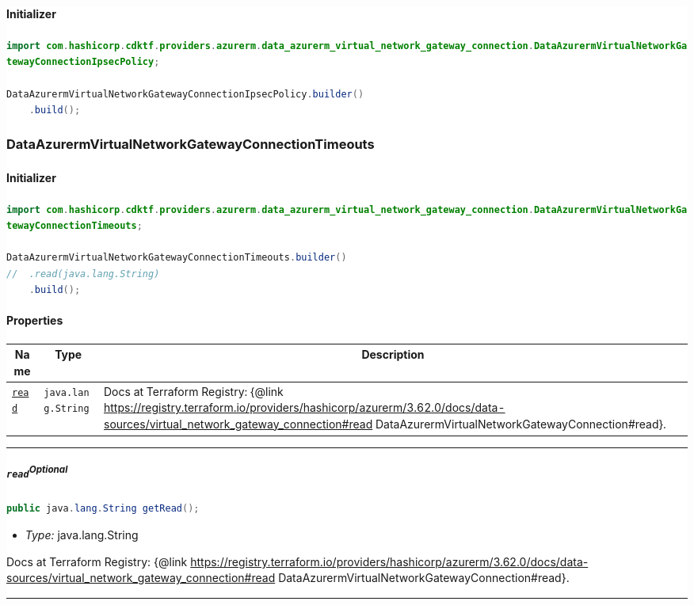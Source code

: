 #### Initializer <a name="Initializer" id="@cdktf/provider-azurerm.dataAzurermVirtualNetworkGatewayConnection.DataAzurermVirtualNetworkGatewayConnectionIpsecPolicy.Initializer"></a>

```java
import com.hashicorp.cdktf.providers.azurerm.data_azurerm_virtual_network_gateway_connection.DataAzurermVirtualNetworkGatewayConnectionIpsecPolicy;

DataAzurermVirtualNetworkGatewayConnectionIpsecPolicy.builder()
    .build();
```


### DataAzurermVirtualNetworkGatewayConnectionTimeouts <a name="DataAzurermVirtualNetworkGatewayConnectionTimeouts" id="@cdktf/provider-azurerm.dataAzurermVirtualNetworkGatewayConnection.DataAzurermVirtualNetworkGatewayConnectionTimeouts"></a>

#### Initializer <a name="Initializer" id="@cdktf/provider-azurerm.dataAzurermVirtualNetworkGatewayConnection.DataAzurermVirtualNetworkGatewayConnectionTimeouts.Initializer"></a>

```java
import com.hashicorp.cdktf.providers.azurerm.data_azurerm_virtual_network_gateway_connection.DataAzurermVirtualNetworkGatewayConnectionTimeouts;

DataAzurermVirtualNetworkGatewayConnectionTimeouts.builder()
//  .read(java.lang.String)
    .build();
```

#### Properties <a name="Properties" id="Properties"></a>

| **Name** | **Type** | **Description** |
| --- | --- | --- |
| <code><a href="#@cdktf/provider-azurerm.dataAzurermVirtualNetworkGatewayConnection.DataAzurermVirtualNetworkGatewayConnectionTimeouts.property.read">read</a></code> | <code>java.lang.String</code> | Docs at Terraform Registry: {@link https://registry.terraform.io/providers/hashicorp/azurerm/3.62.0/docs/data-sources/virtual_network_gateway_connection#read DataAzurermVirtualNetworkGatewayConnection#read}. |

---

##### `read`<sup>Optional</sup> <a name="read" id="@cdktf/provider-azurerm.dataAzurermVirtualNetworkGatewayConnection.DataAzurermVirtualNetworkGatewayConnectionTimeouts.property.read"></a>

```java
public java.lang.String getRead();
```

- *Type:* java.lang.String

Docs at Terraform Registry: {@link https://registry.terraform.io/providers/hashicorp/azurerm/3.62.0/docs/data-sources/virtual_network_gateway_connection#read DataAzurermVirtualNetworkGatewayConnection#read}.

---